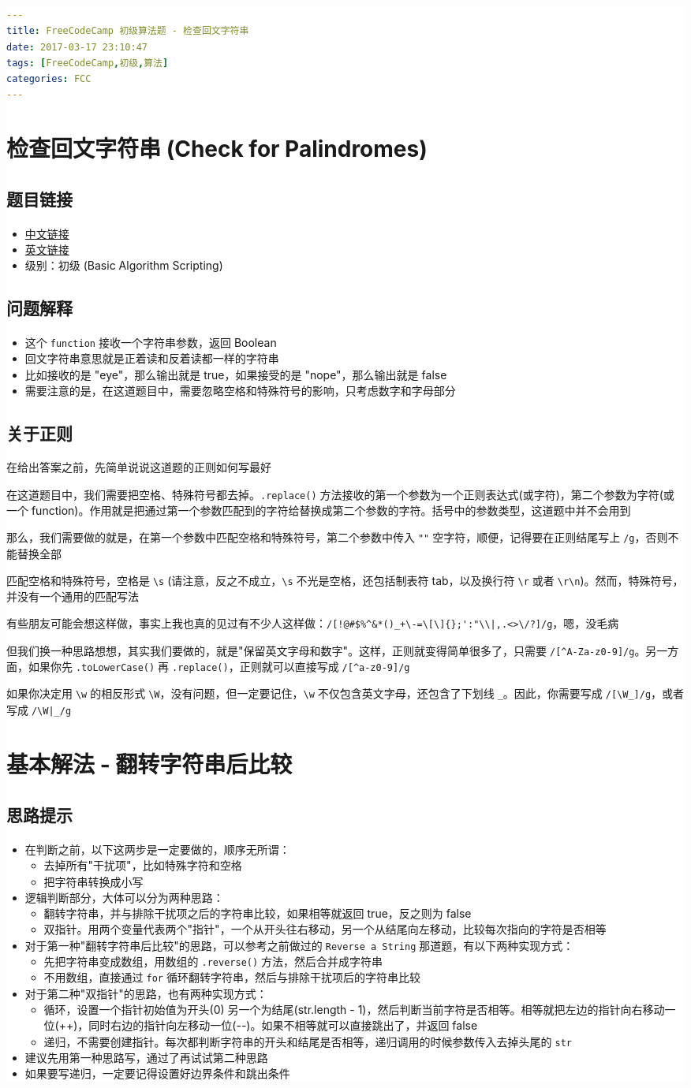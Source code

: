 ```yaml
---
title: FreeCodeCamp 初级算法题 - 检查回文字符串
date: 2017-03-17 23:10:47
tags: [FreeCodeCamp,初级,算法]
categories: FCC
---
```

# 检查回文字符串 (Check for Palindromes)

## 题目链接
- [中文链接](https://www.freecodecamp.cn/challenges/check-for-palindromes)
- [英文链接](https://www.freecodecamp.com/challenges/check-for-palindromes)
- 级别：初级 (Basic Algorithm Scripting)

## 问题解释
- 这个 `function` 接收一个字符串参数，返回 Boolean
- 回文字符串意思就是正着读和反着读都一样的字符串
- 比如接收的是 "eye"，那么输出就是 true，如果接受的是 "nope"，那么输出就是 false
- 需要注意的是，在这道题目中，需要忽略空格和特殊符号的影响，只考虑数字和字母部分


## 关于正则
在给出答案之前，先简单说说这道题的正则如何写最好

在这道题目中，我们需要把空格、特殊符号都去掉。`.replace()` 方法接收的第一个参数为一个正则表达式(或字符)，第二个参数为字符(或一个 function)。作用就是把通过第一个参数匹配到的字符给替换成第二个参数的字符。括号中的参数类型，这道题中并不会用到

那么，我们需要做的就是，在第一个参数中匹配空格和特殊符号，第二个参数中传入 `""` 空字符，顺便，记得要在正则结尾写上 `/g`，否则不能替换全部

匹配空格和特殊符号，空格是 `\s` (请注意，反之不成立，`\s` 不光是空格，还包括制表符 tab，以及换行符 `\r` 或者 `\r\n`)。然而，特殊符号，并没有一个通用的匹配写法

有些朋友可能会想这样做，事实上我也真的见过有不少人这样做：`/[!@#$%^&*()_+\-=\[\]{};':"\\|,.<>\/?]/g`，嗯，没毛病

但我们换一种思路想想，其实我们要做的，就是"保留英文字母和数字"。这样，正则就变得简单很多了，只需要 `/[^A-Za-z0-9]/g`。另一方面，如果你先 `.toLowerCase()` 再 `.replace()`，正则就可以直接写成 `/[^a-z0-9]/g`

如果你决定用 `\w` 的相反形式 `\W`，没有问题，但一定要记住，`\w` 不仅包含英文字母，还包含了下划线 `_`。因此，你需要写成 `/[\W_]/g`，或者写成 `/\W|_/g`

# 基本解法 - 翻转字符串后比较
## 思路提示
- 在判断之前，以下这两步是一定要做的，顺序无所谓：
	- 去掉所有"干扰项"，比如特殊字符和空格
	- 把字符串转换成小写
- 逻辑判断部分，大体可以分为两种思路：
	- 翻转字符串，并与排除干扰项之后的字符串比较，如果相等就返回 true，反之则为 false
	- 双指针。用两个变量代表两个"指针"，一个从开头往右移动，另一个从结尾向左移动，比较每次指向的字符是否相等
- 对于第一种"翻转字符串后比较"的思路，可以参考之前做过的 `Reverse a String` 那道题，有以下两种实现方式：
	- 先把字符串变成数组，用数组的 `.reverse()` 方法，然后合并成字符串
	- 不用数组，直接通过 `for` 循环翻转字符串，然后与排除干扰项后的字符串比较
- 对于第二种"双指针"的思路，也有两种实现方式：
	- 循环，设置一个指针初始值为开头(0) 另一个为结尾(str.length - 1)，然后判断当前字符是否相等。相等就把左边的指针向右移动一位(++)，同时右边的指针向左移动一位(--)。如果不相等就可以直接跳出了，并返回 false
	- 递归，不需要创建指针。每次都判断字符串的开头和结尾是否相等，递归调用的时候参数传入去掉头尾的 `str`
- 建议先用第一种思路写，通过了再试试第二种思路
- 如果要写递归，一定要记得设置好边界条件和跳出条件
